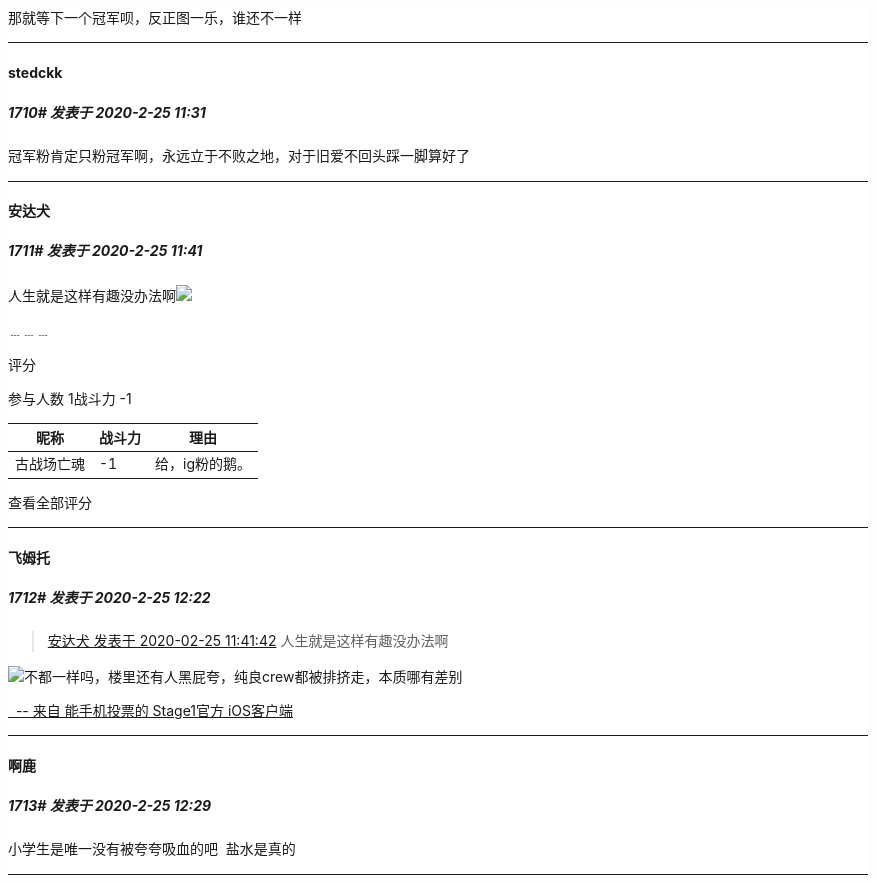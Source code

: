 
那就等下一个冠军呗，反正图一乐，谁还不一样


-----

####  stedckk  
##### 1710#       发表于 2020-2-25 11:31


冠军粉肯定只粉冠军啊，永远立于不败之地，对于旧爱不回头踩一脚算好了


-----

####  安达犬  
##### 1711#       发表于 2020-2-25 11:41


人生就是这样有趣没办法啊<img src="https://static.saraba1st.com/image/smiley/face2017/067.png" referrerpolicy="no-referrer">


﹍﹍﹍

评分


 参与人数 1战斗力 -1

|昵称|战斗力|理由|
|----|---|---|
| 古战场亡魂|-1|给，ig粉的鹅。|


查看全部评分


-----

####  飞姆托  
##### 1712#       发表于 2020-2-25 12:22


<blockquote><a href="httphttps://bbs.saraba1st.com/2b/forum.php?mod=redirect&amp;goto=findpost&amp;pid=46519026&amp;ptid=1914313" target="_blank">安达犬 发表于 2020-02-25 11:41:42</a>
人生就是这样有趣没办法啊</blockquote><img src="https://static.saraba1st.com/image/smiley/face2017/067.png" referrerpolicy="no-referrer">不都一样吗，楼里还有人黑屁夸，纯良crew都被排挤走，本质哪有差别

[  -- 来自 能手机投票的 Stage1官方 iOS客户端](https://itunes.apple.com/fi/app/saraba1st/id1221237470?mt=8)


-----

####  啊鹿  
##### 1713#       发表于 2020-2-25 12:29


小学生是唯一没有被夸夸吸血的吧  盐水是真的


-----
